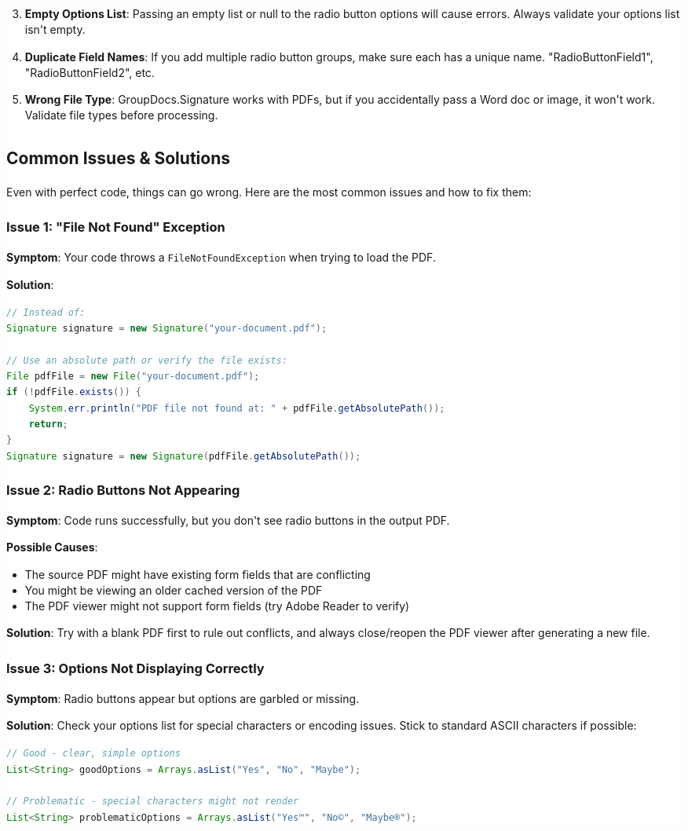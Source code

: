 3. **Empty Options List**: Passing an empty list or null to the radio button options will cause errors. Always validate your options list isn't empty.

4. **Duplicate Field Names**: If you add multiple radio button groups, make sure each has a unique name. "RadioButtonField1", "RadioButtonField2", etc.

5. **Wrong File Type**: GroupDocs.Signature works with PDFs, but if you accidentally pass a Word doc or image, it won't work. Validate file types before processing.

## Common Issues & Solutions

Even with perfect code, things can go wrong. Here are the most common issues and how to fix them:

### Issue 1: "File Not Found" Exception

**Symptom**: Your code throws a `FileNotFoundException` when trying to load the PDF.

**Solution**: 
```java
// Instead of:
Signature signature = new Signature("your-document.pdf");

// Use an absolute path or verify the file exists:
File pdfFile = new File("your-document.pdf");
if (!pdfFile.exists()) {
    System.err.println("PDF file not found at: " + pdfFile.getAbsolutePath());
    return;
}
Signature signature = new Signature(pdfFile.getAbsolutePath());
```

### Issue 2: Radio Buttons Not Appearing

**Symptom**: Code runs successfully, but you don't see radio buttons in the output PDF.

**Possible Causes**:
- The source PDF might have existing form fields that are conflicting
- You might be viewing an older cached version of the PDF
- The PDF viewer might not support form fields (try Adobe Reader to verify)

**Solution**: Try with a blank PDF first to rule out conflicts, and always close/reopen the PDF viewer after generating a new file.

### Issue 3: Options Not Displaying Correctly

**Symptom**: Radio buttons appear but options are garbled or missing.

**Solution**: Check your options list for special characters or encoding issues. Stick to standard ASCII characters if possible:

```java
// Good - clear, simple options
List<String> goodOptions = Arrays.asList("Yes", "No", "Maybe");

// Problematic - special characters might not render
List<String> problematicOptions = Arrays.asList("Yes™", "No©", "Maybe®");
```
